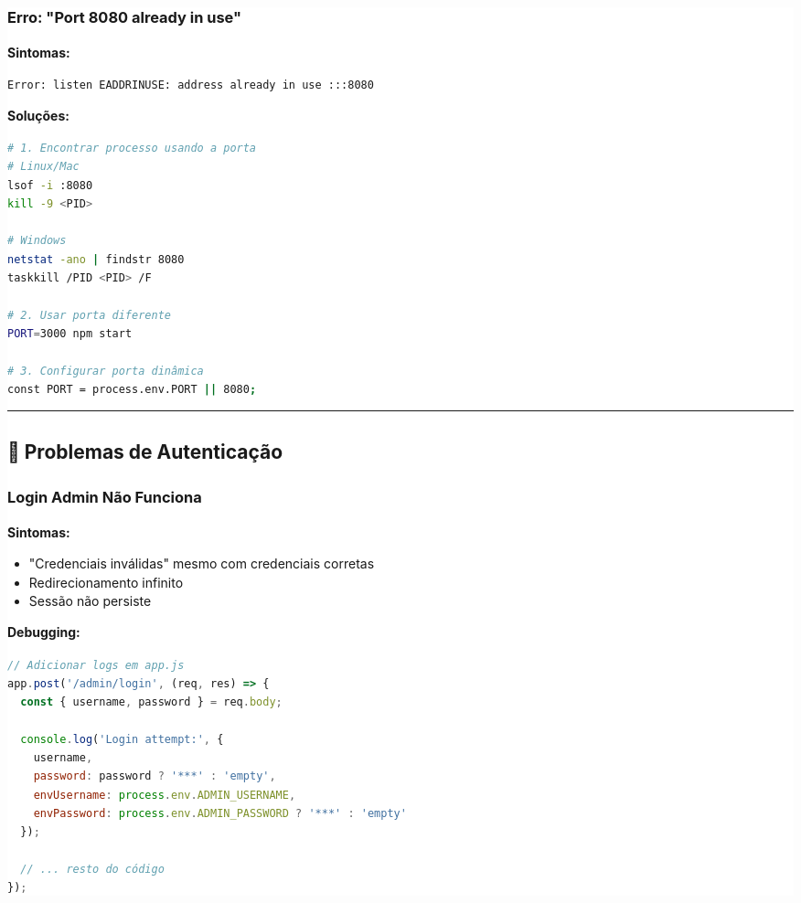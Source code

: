 
### Erro: "Port 8080 already in use"

**Sintomas:**
```bash
Error: listen EADDRINUSE: address already in use :::8080
```

**Soluções:**
```bash
# 1. Encontrar processo usando a porta
# Linux/Mac
lsof -i :8080
kill -9 <PID>

# Windows
netstat -ano | findstr 8080
taskkill /PID <PID> /F

# 2. Usar porta diferente
PORT=3000 npm start

# 3. Configurar porta dinâmica
const PORT = process.env.PORT || 8080;
```

---

## 🔐 Problemas de Autenticação

### Login Admin Não Funciona

**Sintomas:**
- "Credenciais inválidas" mesmo com credenciais corretas
- Redirecionamento infinito
- Sessão não persiste

**Debugging:**
```javascript
// Adicionar logs em app.js
app.post('/admin/login', (req, res) => {
  const { username, password } = req.body;
  
  console.log('Login attempt:', { 
    username, 
    password: password ? '***' : 'empty',
    envUsername: process.env.ADMIN_USERNAME,
    envPassword: process.env.ADMIN_PASSWORD ? '***' : 'empty'
  });
  
  // ... resto do código
});
```
